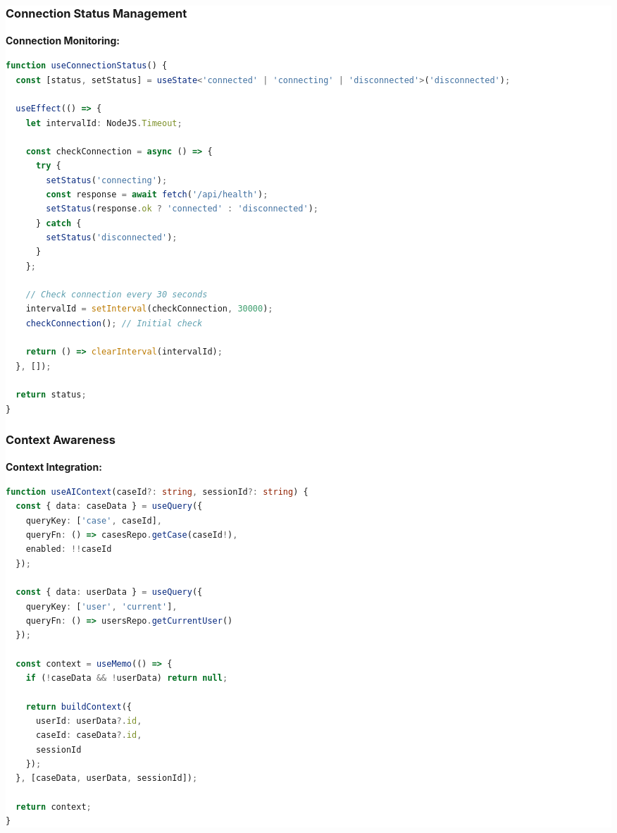 ### Connection Status Management

**Connection Monitoring:**
```typescript
function useConnectionStatus() {
  const [status, setStatus] = useState<'connected' | 'connecting' | 'disconnected'>('disconnected');
  
  useEffect(() => {
    let intervalId: NodeJS.Timeout;
    
    const checkConnection = async () => {
      try {
        setStatus('connecting');
        const response = await fetch('/api/health');
        setStatus(response.ok ? 'connected' : 'disconnected');
      } catch {
        setStatus('disconnected');
      }
    };
    
    // Check connection every 30 seconds
    intervalId = setInterval(checkConnection, 30000);
    checkConnection(); // Initial check
    
    return () => clearInterval(intervalId);
  }, []);
  
  return status;
}
```

### Context Awareness

**Context Integration:**
```typescript
function useAIContext(caseId?: string, sessionId?: string) {
  const { data: caseData } = useQuery({
    queryKey: ['case', caseId],
    queryFn: () => casesRepo.getCase(caseId!),
    enabled: !!caseId
  });
  
  const { data: userData } = useQuery({
    queryKey: ['user', 'current'],
    queryFn: () => usersRepo.getCurrentUser()
  });
  
  const context = useMemo(() => {
    if (!caseData && !userData) return null;
    
    return buildContext({
      userId: userData?.id,
      caseId: caseData?.id,
      sessionId
    });
  }, [caseData, userData, sessionId]);
  
  return context;
}
```
